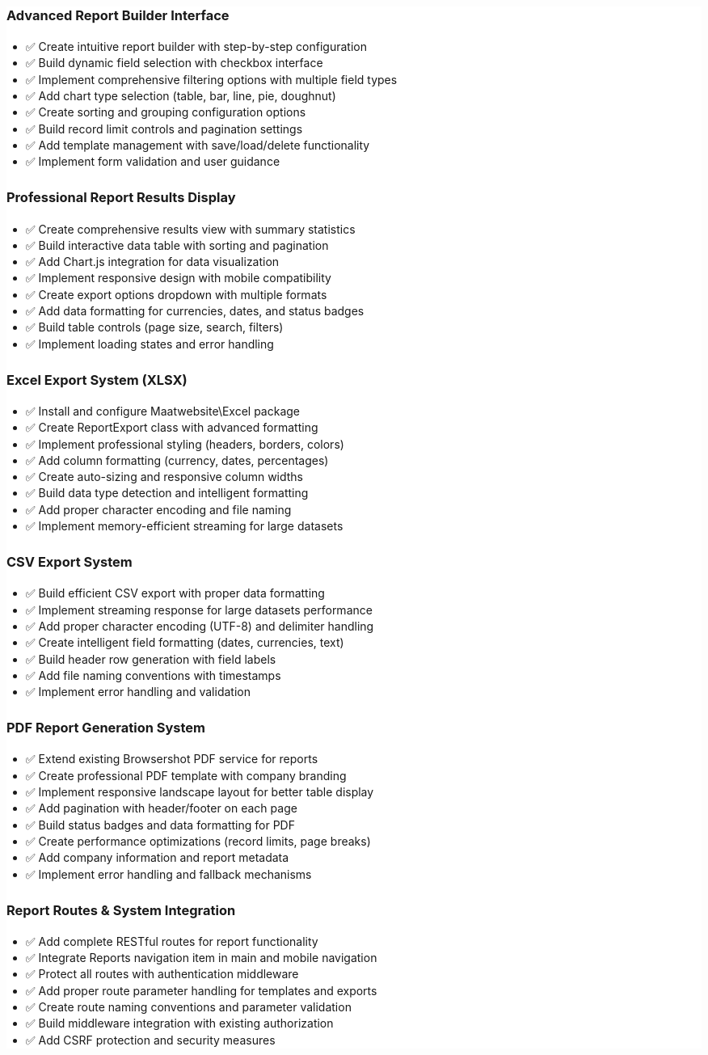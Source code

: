 ### Advanced Report Builder Interface
- ✅ Create intuitive report builder with step-by-step configuration
- ✅ Build dynamic field selection with checkbox interface
- ✅ Implement comprehensive filtering options with multiple field types
- ✅ Add chart type selection (table, bar, line, pie, doughnut)
- ✅ Create sorting and grouping configuration options
- ✅ Build record limit controls and pagination settings
- ✅ Add template management with save/load/delete functionality
- ✅ Implement form validation and user guidance

### Professional Report Results Display
- ✅ Create comprehensive results view with summary statistics
- ✅ Build interactive data table with sorting and pagination
- ✅ Add Chart.js integration for data visualization
- ✅ Implement responsive design with mobile compatibility
- ✅ Create export options dropdown with multiple formats
- ✅ Add data formatting for currencies, dates, and status badges
- ✅ Build table controls (page size, search, filters)
- ✅ Implement loading states and error handling

### Excel Export System (XLSX)
- ✅ Install and configure Maatwebsite\Excel package
- ✅ Create ReportExport class with advanced formatting
- ✅ Implement professional styling (headers, borders, colors)
- ✅ Add column formatting (currency, dates, percentages)
- ✅ Create auto-sizing and responsive column widths
- ✅ Build data type detection and intelligent formatting
- ✅ Add proper character encoding and file naming
- ✅ Implement memory-efficient streaming for large datasets

### CSV Export System
- ✅ Build efficient CSV export with proper data formatting
- ✅ Implement streaming response for large datasets performance
- ✅ Add proper character encoding (UTF-8) and delimiter handling
- ✅ Create intelligent field formatting (dates, currencies, text)
- ✅ Build header row generation with field labels
- ✅ Add file naming conventions with timestamps
- ✅ Implement error handling and validation

### PDF Report Generation System  
- ✅ Extend existing Browsershot PDF service for reports
- ✅ Create professional PDF template with company branding
- ✅ Implement responsive landscape layout for better table display
- ✅ Add pagination with header/footer on each page
- ✅ Build status badges and data formatting for PDF
- ✅ Create performance optimizations (record limits, page breaks)
- ✅ Add company information and report metadata
- ✅ Implement error handling and fallback mechanisms

### Report Routes & System Integration
- ✅ Add complete RESTful routes for report functionality
- ✅ Integrate Reports navigation item in main and mobile navigation
- ✅ Protect all routes with authentication middleware
- ✅ Add proper route parameter handling for templates and exports
- ✅ Create route naming conventions and parameter validation
- ✅ Build middleware integration with existing authorization
- ✅ Add CSRF protection and security measures

